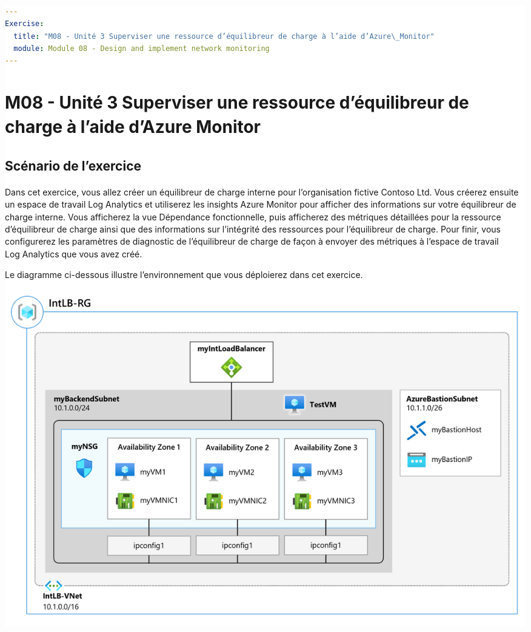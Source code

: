 ```yaml
---
Exercise:
  title: "M08 - Unité 3 Superviser une ressource d’équilibreur de charge à l’aide d’Azure\_Monitor"
  module: Module 08 - Design and implement network monitoring
---
```


# M08 - Unité 3 Superviser une ressource d’équilibreur de charge à l’aide d’Azure Monitor

## Scénario de l’exercice

Dans cet exercice, vous allez créer un équilibreur de charge interne pour l’organisation fictive Contoso Ltd. Vous créerez ensuite un espace de travail Log Analytics et utiliserez les insights Azure Monitor pour afficher des informations sur votre équilibreur de charge interne. Vous afficherez la vue Dépendance fonctionnelle, puis afficherez des métriques détaillées pour la ressource d’équilibreur de charge ainsi que des informations sur l’intégrité des ressources pour l’équilibreur de charge. Pour finir, vous configurerez les paramètres de diagnostic de l’équilibreur de charge de façon à envoyer des métriques à l’espace de travail Log Analytics que vous avez créé.

Le diagramme ci-dessous illustre l’environnement que vous déploierez dans cet exercice.

![Diagramme illustrant l’architecture d’équilibreur de charge qui sera créée dans l’exercice (comprend l’équilibreur de charge, le réseau virtuel, le sous-réseau, le sous-réseau Bastion et les machines virtuelles)](../media/3-exercise-monitor-load-balancer-resource-using-azure-monitor.png)

